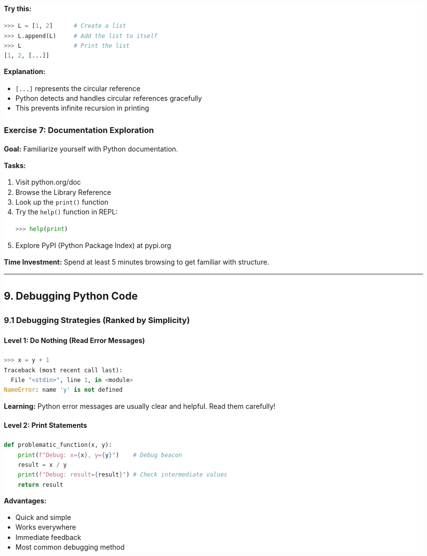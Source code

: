 **Try this:**
```python
>>> L = [1, 2]      # Create a list
>>> L.append(L)     # Add the list to itself
>>> L               # Print the list
[1, 2, [...]]
```

**Explanation:**
- `[...]` represents the circular reference
- Python detects and handles circular references gracefully
- This prevents infinite recursion in printing

### Exercise 7: Documentation Exploration
**Goal:** Familiarize yourself with Python documentation.

**Tasks:**
1. Visit python.org/doc
2. Browse the Library Reference
3. Look up the `print()` function
4. Try the `help()` function in REPL:
   ```python
   >>> help(print)
   ```
5. Explore PyPI (Python Package Index) at pypi.org

**Time Investment:** Spend at least 5 minutes browsing to get familiar with structure.

---

## 9. Debugging Python Code

### 9.1 Debugging Strategies (Ranked by Simplicity)

#### Level 1: Do Nothing (Read Error Messages)
```python
>>> x = y + 1
Traceback (most recent call last):
  File "<stdin>", line 1, in <module>
NameError: name 'y' is not defined
```

**Learning:** Python error messages are usually clear and helpful. Read them carefully!

#### Level 2: Print Statements
```python
def problematic_function(x, y):
    print(f"Debug: x={x}, y={y}")    # Debug beacon
    result = x / y
    print(f"Debug: result={result}") # Check intermediate values
    return result
```

**Advantages:**
- Quick and simple
- Works everywhere
- Immediate feedback
- Most common debugging method
